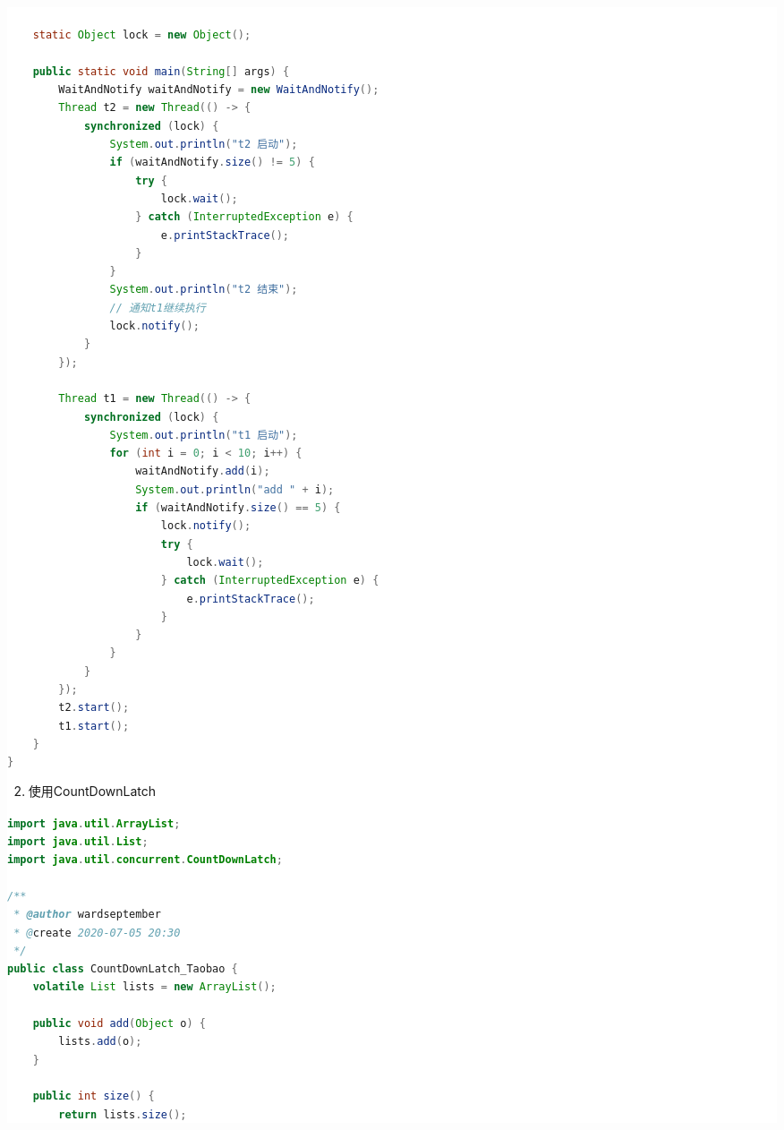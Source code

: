 ```java

    static Object lock = new Object();

    public static void main(String[] args) {
        WaitAndNotify waitAndNotify = new WaitAndNotify();
        Thread t2 = new Thread(() -> {
            synchronized (lock) {
                System.out.println("t2 启动");
                if (waitAndNotify.size() != 5) {
                    try {
                        lock.wait();
                    } catch (InterruptedException e) {
                        e.printStackTrace();
                    }
                }
                System.out.println("t2 结束");
                // 通知t1继续执行
                lock.notify();
            }
        });

        Thread t1 = new Thread(() -> {
            synchronized (lock) {
                System.out.println("t1 启动");
                for (int i = 0; i < 10; i++) {
                    waitAndNotify.add(i);
                    System.out.println("add " + i);
                    if (waitAndNotify.size() == 5) {
                        lock.notify();
                        try {
                            lock.wait();
                        } catch (InterruptedException e) {
                            e.printStackTrace();
                        }
                    }
                }
            }
        });
        t2.start();
        t1.start();
    }
}
```

2. 使用CountDownLatch

```java
import java.util.ArrayList;
import java.util.List;
import java.util.concurrent.CountDownLatch;

/**
 * @author wardseptember
 * @create 2020-07-05 20:30
 */
public class CountDownLatch_Taobao {
    volatile List lists = new ArrayList();

    public void add(Object o) {
        lists.add(o);
    }

    public int size() {
        return lists.size();
```